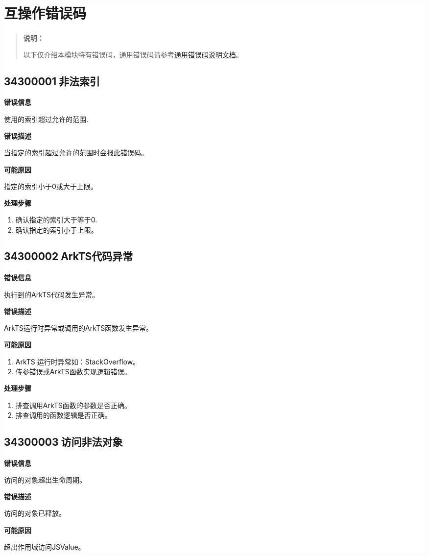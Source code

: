 # 互操作错误码

> **说明：**
>
> 以下仅介绍本模块特有错误码，通用错误码请参考[通用错误码说明文档](../cj-errorcode-universal.md)。

## 34300001 非法索引

**错误信息**

使用的索引超过允许的范围.

**错误描述**

当指定的索引超过允许的范围时会报此错误码。

**可能原因**

指定的索引小于0或大于上限。

**处理步骤**

1. 确认指定的索引大于等于0.
2. 确认指定的索引小于上限。

## 34300002 ArkTS代码异常

**错误信息**

执行到的ArkTS代码发生异常。

**错误描述**

ArkTS运行时异常或调用的ArkTS函数发生异常。

**可能原因**

1. ArkTS 运行时异常如：StackOverflow。
2. 传参错误或ArkTS函数实现逻辑错误。

**处理步骤**

1. 排查调用ArkTS函数的参数是否正确。
2. 排查调用的函数逻辑是否正确。

## 34300003 访问非法对象

**错误信息**

访问的对象超出生命周期。

**错误描述**

访问的对象已释放。

**可能原因**

超出作用域访问JSValue。
